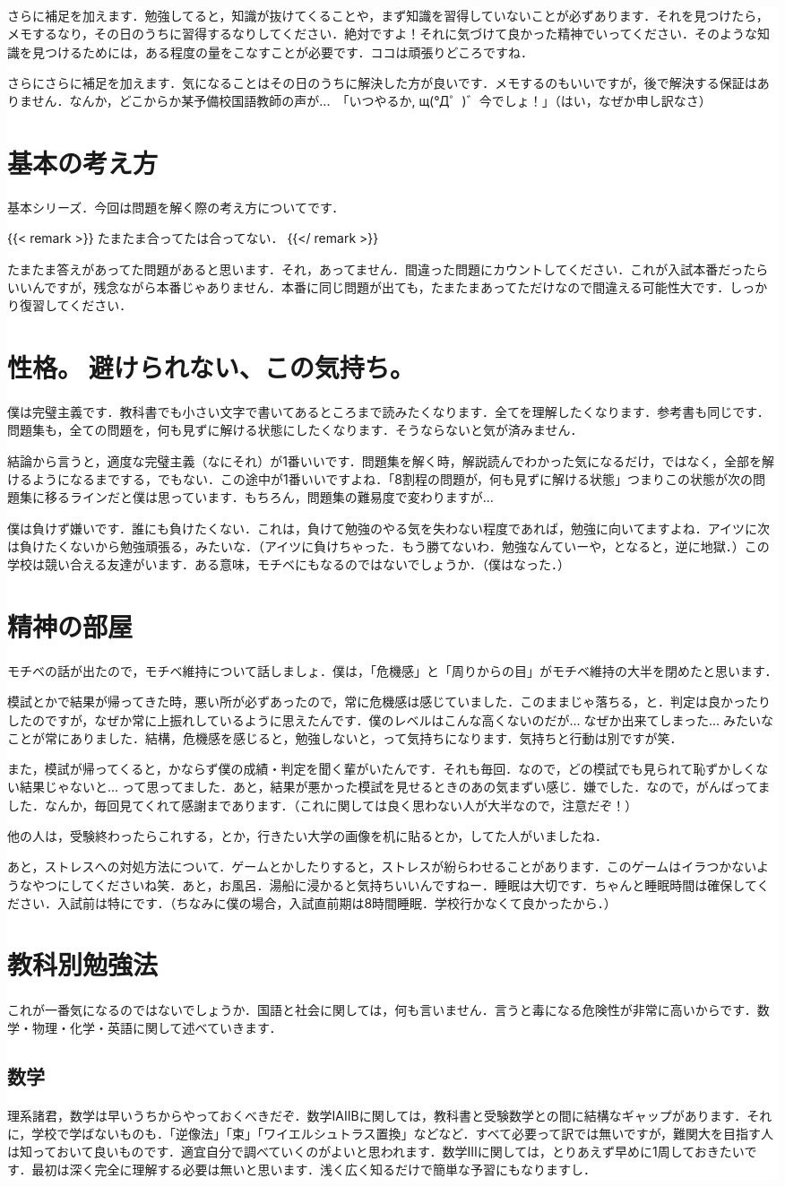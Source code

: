 さらに補足を加えます．勉強してると，知識が抜けてくることや，まず知識を習得していないことが必ずあります．それを見つけたら，メモするなり，その日のうちに習得するなりしてください．絶対ですよ！それに気づけて良かった精神でいってください．そのような知識を見つけるためには，ある程度の量をこなすことが必要です．ココは頑張りどころですね．

さらにさらに補足を加えます．気になることはその日のうちに解決した方が良いです．メモするのもいいですが，後で解決する保証はありません．なんか，どこからか某予備校国語教師の声が...　「いつやるか, щ(°Д゜)゛今でしょ！」（はい，なぜか申し訳なさ）

# 基本の考え方

基本シリーズ．今回は問題を解く際の考え方についてです．

{{< remark >}}
たまたま合ってたは合ってない．
{{</ remark >}}

たまたま答えがあってた問題があると思います．それ，あってません．間違った問題にカウントしてください．これが入試本番だったらいいんですが，残念ながら本番じゃありません．本番に同じ問題が出ても，たまたまあってただけなので間違える可能性大です．しっかり復習してください．

# 性格。 避けられない、この気持ち。

僕は完璧主義です．教科書でも小さい文字で書いてあるところまで読みたくなります．全てを理解したくなります．参考書も同じです．問題集も，全ての問題を，何も見ずに解ける状態にしたくなります．そうならないと気が済みません．

結論から言うと，適度な完璧主義（なにそれ）が1番いいです．問題集を解く時，解説読んでわかった気になるだけ，ではなく，全部を解けるようになるまでする，でもない．この途中が1番いいですよね．「8割程の問題が，何も見ずに解ける状態」つまりこの状態が次の問題集に移るラインだと僕は思っています．もちろん，問題集の難易度で変わりますが...

僕は負けず嫌いです．誰にも負けたくない．これは，負けて勉強のやる気を失わない程度であれば，勉強に向いてますよね．アイツに次は負けたくないから勉強頑張る，みたいな．（アイツに負けちゃった．もう勝てないわ．勉強なんていーや，となると，逆に地獄．）この学校は競い合える友達がいます．ある意味，モチベにもなるのではないでしょうか．（僕はなった．）

# 精神の部屋

モチベの話が出たので，モチベ維持について話しましょ．僕は，「危機感」と「周りからの目」がモチベ維持の大半を閉めたと思います．

模試とかで結果が帰ってきた時，悪い所が必ずあったので，常に危機感は感じていました．このままじゃ落ちる，と．判定は良かったりしたのですが，なぜか常に上振れしているように思えたんです．僕のレベルはこんな高くないのだが... なぜか出来てしまった... みたいなことが常にありました．結構，危機感を感じると，勉強しないと，って気持ちになります．気持ちと行動は別ですが笑．

また，模試が帰ってくると，かならず僕の成績・判定を聞く輩がいたんです．それも毎回．なので，どの模試でも見られて恥ずかしくない結果じゃないと... って思ってました．あと，結果が悪かった模試を見せるときのあの気まずい感じ．嫌でした．なので，がんばってました．なんか，毎回見てくれて感謝まであります．（これに関しては良く思わない人が大半なので，注意だぞ！）

他の人は，受験終わったらこれする，とか，行きたい大学の画像を机に貼るとか，してた人がいましたね．

あと，ストレスへの対処方法について．ゲームとかしたりすると，ストレスが紛らわせることがあります．このゲームはイラつかないようなやつにしてくださいね笑．あと，お風呂．湯船に浸かると気持ちいいんですねー．睡眠は大切です．ちゃんと睡眠時間は確保してください．入試前は特にです．（ちなみに僕の場合，入試直前期は8時間睡眠．学校行かなくて良かったから．）

# 教科別勉強法

これが一番気になるのではないでしょうか．国語と社会に関しては，何も言いません．言うと毒になる危険性が非常に高いからです．数学・物理・化学・英語に関して述べていきます．

## 数学

理系諸君，数学は早いうちからやっておくべきだぞ．数学ⅠAⅡBに関しては，教科書と受験数学との間に結構なギャップがあります．それに，学校で学ばないものも．「逆像法」「束」「ワイエルシュトラス置換」などなど．すべて必要って訳では無いですが，難関大を目指す人は知っておいて良いものです．適宜自分で調べていくのがよいと思われます．数学Ⅲに関しては，とりあえず早めに1周しておきたいです．最初は深く完全に理解する必要は無いと思います．浅く広く知るだけで簡単な予習にもなりますし．
